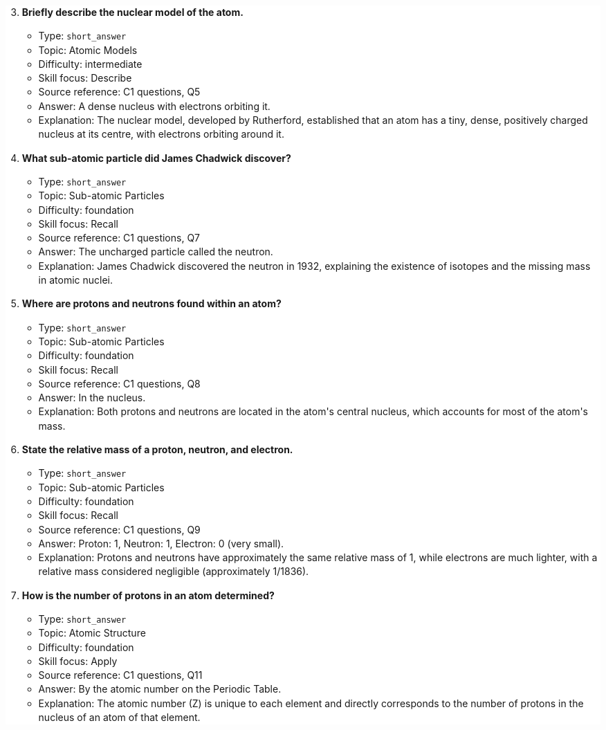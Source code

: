 3. **Briefly describe the nuclear model of the atom.**
   - Type: `short_answer`
   - Topic: Atomic Models
   - Difficulty: intermediate
   - Skill focus: Describe
   - Source reference: C1 questions, Q5
   - Answer:
     A dense nucleus with electrons orbiting it.
   - Explanation:
     The nuclear model, developed by Rutherford, established that an atom has a tiny, dense, positively charged nucleus at its centre, with electrons orbiting around it.

4. **What sub-atomic particle did James Chadwick discover?**
   - Type: `short_answer`
   - Topic: Sub-atomic Particles
   - Difficulty: foundation
   - Skill focus: Recall
   - Source reference: C1 questions, Q7
   - Answer:
     The uncharged particle called the neutron.
   - Explanation:
     James Chadwick discovered the neutron in 1932, explaining the existence of isotopes and the missing mass in atomic nuclei.

5. **Where are protons and neutrons found within an atom?**
   - Type: `short_answer`
   - Topic: Sub-atomic Particles
   - Difficulty: foundation
   - Skill focus: Recall
   - Source reference: C1 questions, Q8
   - Answer:
     In the nucleus.
   - Explanation:
     Both protons and neutrons are located in the atom's central nucleus, which accounts for most of the atom's mass.

6. **State the relative mass of a proton, neutron, and electron.**
   - Type: `short_answer`
   - Topic: Sub-atomic Particles
   - Difficulty: foundation
   - Skill focus: Recall
   - Source reference: C1 questions, Q9
   - Answer:
     Proton: 1, Neutron: 1, Electron: 0 (very small).
   - Explanation:
     Protons and neutrons have approximately the same relative mass of 1, while electrons are much lighter, with a relative mass considered negligible (approximately 1/1836).

7. **How is the number of protons in an atom determined?**
   - Type: `short_answer`
   - Topic: Atomic Structure
   - Difficulty: foundation
   - Skill focus: Apply
   - Source reference: C1 questions, Q11
   - Answer:
     By the atomic number on the Periodic Table.
   - Explanation:
     The atomic number (Z) is unique to each element and directly corresponds to the number of protons in the nucleus of an atom of that element.
